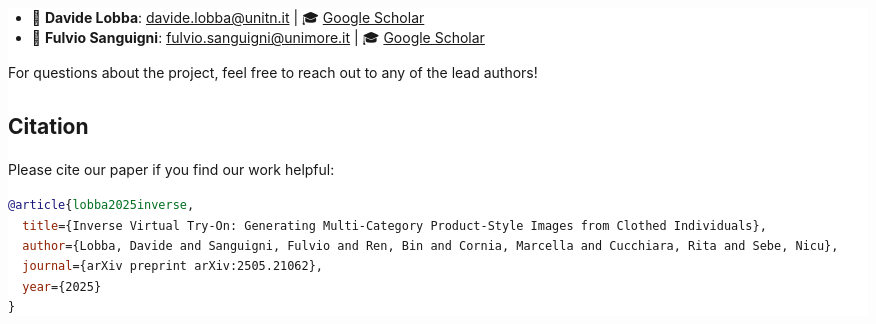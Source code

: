 - 📧 **Davide Lobba**: [davide.lobba@unitn.it](mailto:davide.lobba@unitn.it) | 🎓 [Google Scholar](https://scholar.google.com/citations?user=WEMoLPEAAAAJ&hl=en&oi=ao)
- 📧 **Fulvio Sanguigni**: [fulvio.sanguigni@unimore.it](mailto:fulvio.sanguigni@unimore.it) | 🎓 [Google Scholar](https://scholar.google.com/citations?user=tSpzMUEAAAAJ&hl=en)

For questions about the project, feel free to reach out to any of the lead authors!

## Citation

Please cite our paper if you find our work helpful:

```bibtex
@article{lobba2025inverse,
  title={Inverse Virtual Try-On: Generating Multi-Category Product-Style Images from Clothed Individuals},
  author={Lobba, Davide and Sanguigni, Fulvio and Ren, Bin and Cornia, Marcella and Cucchiara, Rita and Sebe, Nicu},
  journal={arXiv preprint arXiv:2505.21062},
  year={2025}
}
```
